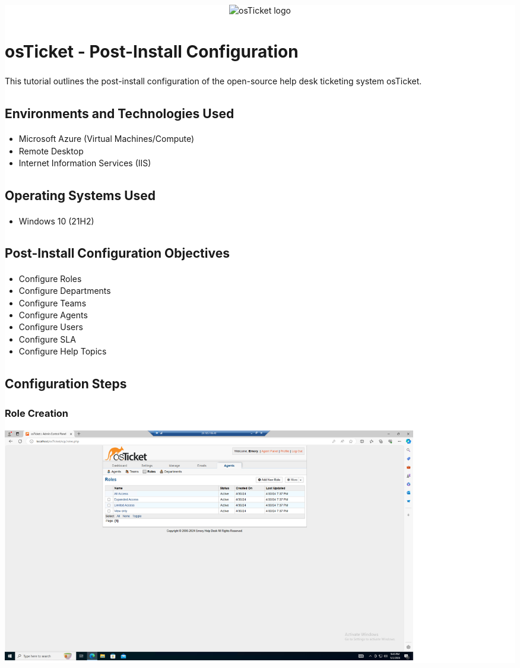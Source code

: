<p align="center">
<img src="https://i.imgur.com/Clzj7Xs.png" alt="osTicket logo"/>
</p>

<h1>osTicket - Post-Install Configuration</h1>
This tutorial outlines the post-install configuration of the open-source help desk ticketing system osTicket.<br />


<h2>Environments and Technologies Used</h2>

- Microsoft Azure (Virtual Machines/Compute)
- Remote Desktop
- Internet Information Services (IIS)

<h2>Operating Systems Used </h2>

- Windows 10</b> (21H2)

<h2>Post-Install Configuration Objectives</h2>

- Configure Roles
- Configure Departments
- Configure Teams
- Configure Agents
- Configure Users
- Configure SLA
- Configure Help Topics

<h2>Configuration Steps</h2>

<h3>Role Creation</h3>

<p>
<img src="TS-Role Creation.PNG" height="80%" width="80%" alt="Agent Creation 1"/>
<h3></h3>